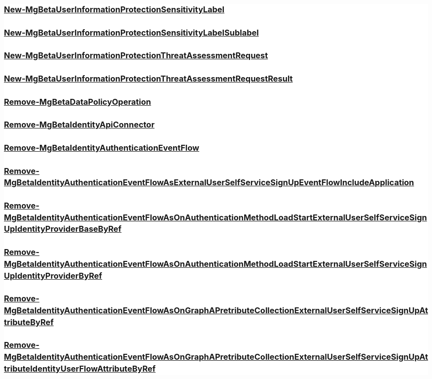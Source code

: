 ### [New-MgBetaUserInformationProtectionSensitivityLabel](New-MgBetaUserInformationProtectionSensitivityLabel.md)

### [New-MgBetaUserInformationProtectionSensitivityLabelSublabel](New-MgBetaUserInformationProtectionSensitivityLabelSublabel.md)

### [New-MgBetaUserInformationProtectionThreatAssessmentRequest](New-MgBetaUserInformationProtectionThreatAssessmentRequest.md)

### [New-MgBetaUserInformationProtectionThreatAssessmentRequestResult](New-MgBetaUserInformationProtectionThreatAssessmentRequestResult.md)

### [Remove-MgBetaDataPolicyOperation](Remove-MgBetaDataPolicyOperation.md)

### [Remove-MgBetaIdentityApiConnector](Remove-MgBetaIdentityApiConnector.md)

### [Remove-MgBetaIdentityAuthenticationEventFlow](Remove-MgBetaIdentityAuthenticationEventFlow.md)

### [Remove-MgBetaIdentityAuthenticationEventFlowAsExternalUserSelfServiceSignUpEventFlowIncludeApplication](Remove-MgBetaIdentityAuthenticationEventFlowAsExternalUserSelfServiceSignUpEventFlowIncludeApplication.md)

### [Remove-MgBetaIdentityAuthenticationEventFlowAsOnAuthenticationMethodLoadStartExternalUserSelfServiceSignUpIdentityProviderBaseByRef](Remove-MgBetaIdentityAuthenticationEventFlowAsOnAuthenticationMethodLoadStartExternalUserSelfServiceSignUpIdentityProviderBaseByRef.md)

### [Remove-MgBetaIdentityAuthenticationEventFlowAsOnAuthenticationMethodLoadStartExternalUserSelfServiceSignUpIdentityProviderByRef](Remove-MgBetaIdentityAuthenticationEventFlowAsOnAuthenticationMethodLoadStartExternalUserSelfServiceSignUpIdentityProviderByRef.md)

### [Remove-MgBetaIdentityAuthenticationEventFlowAsOnGraphAPretributeCollectionExternalUserSelfServiceSignUpAttributeByRef](Remove-MgBetaIdentityAuthenticationEventFlowAsOnGraphAPretributeCollectionExternalUserSelfServiceSignUpAttributeByRef.md)

### [Remove-MgBetaIdentityAuthenticationEventFlowAsOnGraphAPretributeCollectionExternalUserSelfServiceSignUpAttributeIdentityUserFlowAttributeByRef](Remove-MgBetaIdentityAuthenticationEventFlowAsOnGraphAPretributeCollectionExternalUserSelfServiceSignUpAttributeIdentityUserFlowAttributeByRef.md)
